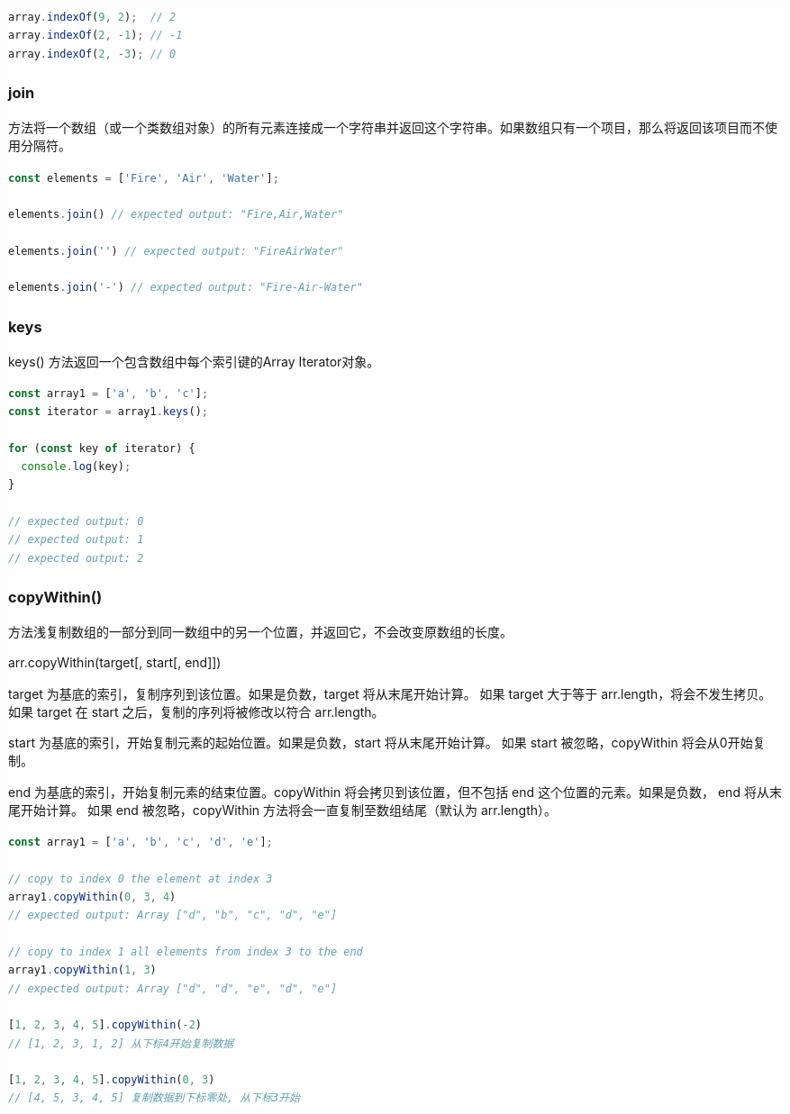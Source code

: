 ```js
array.indexOf(9, 2);  // 2
array.indexOf(2, -1); // -1
array.indexOf(2, -3); // 0
```

### join

 方法将一个数组（或一个类数组对象）的所有元素连接成一个字符串并返回这个字符串。如果数组只有一个项目，那么将返回该项目而不使用分隔符。

 ```js
const elements = ['Fire', 'Air', 'Water'];

elements.join() // expected output: "Fire,Air,Water"

elements.join('') // expected output: "FireAirWater"

elements.join('-') // expected output: "Fire-Air-Water"
 ```

### keys

keys() 方法返回一个包含数组中每个索引键的Array Iterator对象。

```js
const array1 = ['a', 'b', 'c'];
const iterator = array1.keys();

for (const key of iterator) {
  console.log(key);
}

// expected output: 0
// expected output: 1
// expected output: 2
```

### copyWithin()

方法浅复制数组的一部分到同一数组中的另一个位置，并返回它，不会改变原数组的长度。

arr.copyWithin(target[, start[, end]])

target 为基底的索引，复制序列到该位置。如果是负数，target 将从末尾开始计算。
如果 target 大于等于 arr.length，将会不发生拷贝。如果 target 在 start 之后，复制的序列将被修改以符合 arr.length。

start 为基底的索引，开始复制元素的起始位置。如果是负数，start 将从末尾开始计算。
如果 start 被忽略，copyWithin 将会从0开始复制。

end 为基底的索引，开始复制元素的结束位置。copyWithin 将会拷贝到该位置，但不包括 end 这个位置的元素。如果是负数， end 将从末尾开始计算。
如果 end 被忽略，copyWithin 方法将会一直复制至数组结尾（默认为 arr.length）。

 ```js
const array1 = ['a', 'b', 'c', 'd', 'e'];

// copy to index 0 the element at index 3
array1.copyWithin(0, 3, 4)
// expected output: Array ["d", "b", "c", "d", "e"]

// copy to index 1 all elements from index 3 to the end
array1.copyWithin(1, 3)
// expected output: Array ["d", "d", "e", "d", "e"]

[1, 2, 3, 4, 5].copyWithin(-2) 
// [1, 2, 3, 1, 2] 从下标4开始复制数据

[1, 2, 3, 4, 5].copyWithin(0, 3)
// [4, 5, 3, 4, 5] 复制数据到下标零处, 从下标3开始 

 ```